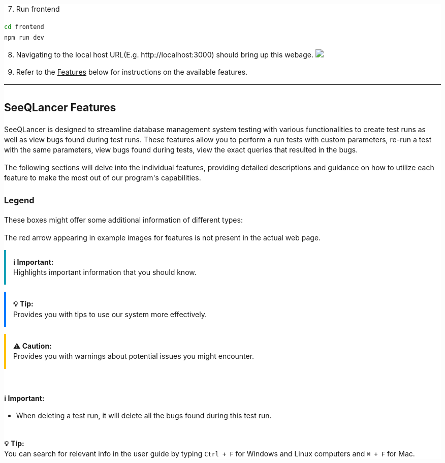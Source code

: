 7. Run frontend
```bash
cd frontend
npm run dev
```

8. Navigating to the local host URL(E.g. http://localhost:3000) should bring up this webage.
<img src="images/dashboard.png" style="width: 70%"><br>

9. Refer to the [Features](#SeeQLancer-features) below for instructions on the available features.

--------------------------------------------------------------------------------------------------------------------
## SeeQLancer Features

SeeQLancer is designed to streamline database management system testing with various functionalities to create test runs as well as view bugs found during test runs. These features allow you to perform a run tests with custom parameters, re-run a test with the same parameters, view bugs found during tests, view the exact queries that resulted in the bugs.

The following sections will delve into the individual features, providing detailed descriptions and guidance on how to utilize each feature to make the most out of our program's capabilities.

### Legend

These boxes might offer some additional information of different types:

The red arrow appearing in example images for features is not present in the actual web page.

<div style="border-left: 4px solid #17a2b8; padding: 1em; margin: 1em 0;">
<strong>ℹ️ Important:</strong><br>
Highlights important information that you should know.
</div>

<div style="border-left: 4px solid #007bff; padding: 1em; margin: 1em 0;">
<strong>💡 Tip:</strong><br>
Provides you with tips to use our system more effectively.
</div>

<div style="border-left: 4px solid #ffc107;  padding: 1em; margin: 1em 0;">
<strong>⚠️ Caution:</strong><br>
Provides you with warnings about potential issues you might encounter.
</div>

<br>

<strong>ℹ️ Important:</strong>
<ul>
<li>When deleting a test run, it will delete all the bugs found during this test run.</li>
</ul>
<br>
<div>
<strong>💡 Tip:</strong><br>
You can search for relevant info in the user guide by typing <code>Ctrl + F</code> for Windows and Linux computers and <code>⌘ + F</code> for Mac.
</div>
